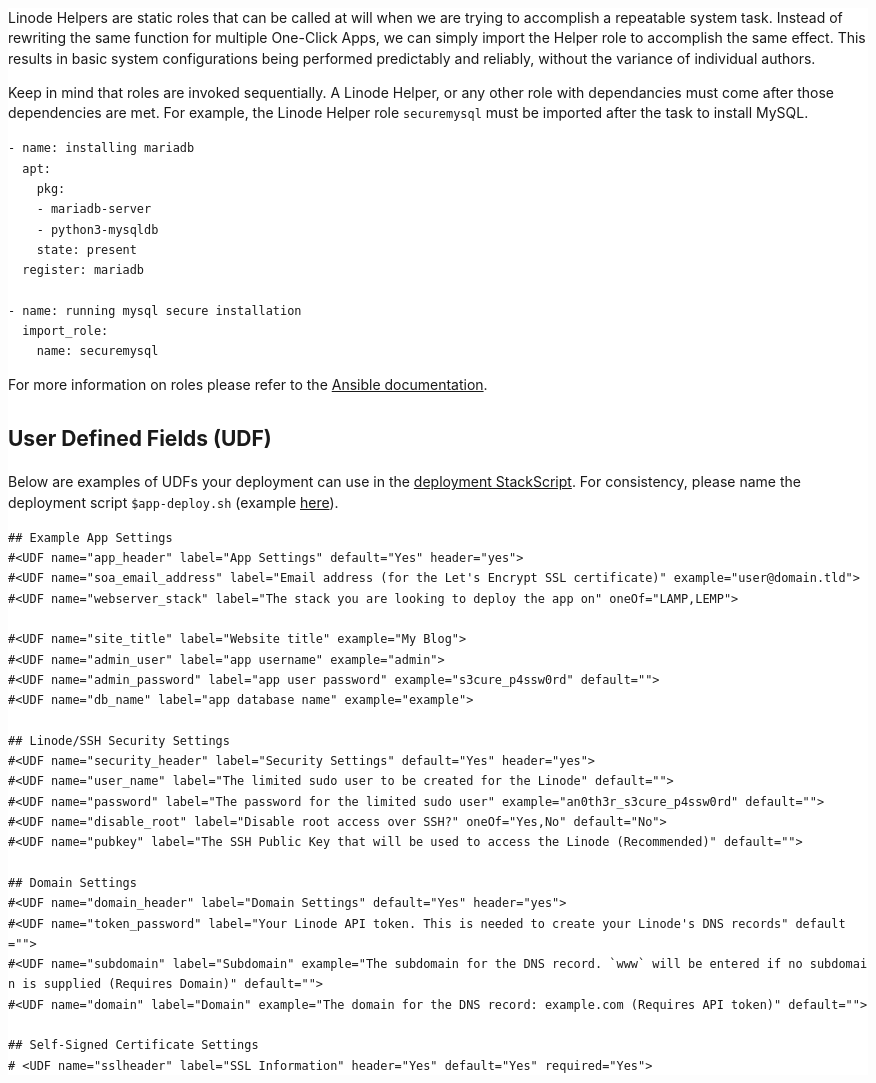 Linode Helpers are static roles that can be called at will when we are trying to accomplish a repeatable system task. Instead of rewriting the same function for multiple One-Click Apps, we can simply import the Helper role to accomplish the same effect. This results in basic system configurations being performed predictably and reliably, without the variance of individual authors.

Keep in mind that roles are invoked sequentially. A Linode Helper, or any other role with dependancies must come after those dependencies are met. For example, the Linode Helper role `securemysql` must be imported after the task to install MySQL.

```
- name: installing mariadb
  apt:
    pkg:
    - mariadb-server
    - python3-mysqldb
    state: present
  register: mariadb

- name: running mysql secure installation
  import_role:
    name: securemysql
```

For more information on roles please refer to the [Ansible documentation](https://docs.ansible.com/ansible/latest/user_guide/playbooks_reuse_roles.html#using-roles-at-the-play-level).

## User Defined Fields (UDF)
Below are examples of UDFs your deployment can use in the [deployment StackScript](../deployment_scripts/). For consistency, please name the deployment script `$app-deploy.sh` (example [here](../deployment_scripts/linode-marketplace-wordpress/)).

```
## Example App Settings
#<UDF name="app_header" label="App Settings" default="Yes" header="yes">
#<UDF name="soa_email_address" label="Email address (for the Let's Encrypt SSL certificate)" example="user@domain.tld">
#<UDF name="webserver_stack" label="The stack you are looking to deploy the app on" oneOf="LAMP,LEMP">

#<UDF name="site_title" label="Website title" example="My Blog">
#<UDF name="admin_user" label="app username" example="admin">
#<UDF name="admin_password" label="app user password" example="s3cure_p4ssw0rd" default=""> 
#<UDF name="db_name" label="app database name" example="example">

## Linode/SSH Security Settings
#<UDF name="security_header" label="Security Settings" default="Yes" header="yes">
#<UDF name="user_name" label="The limited sudo user to be created for the Linode" default="">
#<UDF name="password" label="The password for the limited sudo user" example="an0th3r_s3cure_p4ssw0rd" default="">
#<UDF name="disable_root" label="Disable root access over SSH?" oneOf="Yes,No" default="No">
#<UDF name="pubkey" label="The SSH Public Key that will be used to access the Linode (Recommended)" default="">

## Domain Settings
#<UDF name="domain_header" label="Domain Settings" default="Yes" header="yes">
#<UDF name="token_password" label="Your Linode API token. This is needed to create your Linode's DNS records" default="">
#<UDF name="subdomain" label="Subdomain" example="The subdomain for the DNS record. `www` will be entered if no subdomain is supplied (Requires Domain)" default="">
#<UDF name="domain" label="Domain" example="The domain for the DNS record: example.com (Requires API token)" default="">

## Self-Signed Certificate Settings 
# <UDF name="sslheader" label="SSL Information" header="Yes" default="Yes" required="Yes">
```